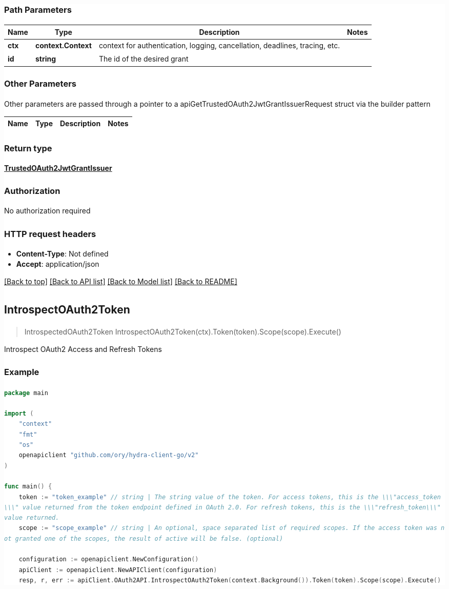 ### Path Parameters


Name | Type | Description  | Notes
------------- | ------------- | ------------- | -------------
**ctx** | **context.Context** | context for authentication, logging, cancellation, deadlines, tracing, etc.
**id** | **string** | The id of the desired grant | 

### Other Parameters

Other parameters are passed through a pointer to a apiGetTrustedOAuth2JwtGrantIssuerRequest struct via the builder pattern


Name | Type | Description  | Notes
------------- | ------------- | ------------- | -------------


### Return type

[**TrustedOAuth2JwtGrantIssuer**](TrustedOAuth2JwtGrantIssuer.md)

### Authorization

No authorization required

### HTTP request headers

- **Content-Type**: Not defined
- **Accept**: application/json

[[Back to top]](#) [[Back to API list]](../README.md#documentation-for-api-endpoints)
[[Back to Model list]](../README.md#documentation-for-models)
[[Back to README]](../README.md)


## IntrospectOAuth2Token

> IntrospectedOAuth2Token IntrospectOAuth2Token(ctx).Token(token).Scope(scope).Execute()

Introspect OAuth2 Access and Refresh Tokens



### Example

```go
package main

import (
	"context"
	"fmt"
	"os"
	openapiclient "github.com/ory/hydra-client-go/v2"
)

func main() {
	token := "token_example" // string | The string value of the token. For access tokens, this is the \\\"access_token\\\" value returned from the token endpoint defined in OAuth 2.0. For refresh tokens, this is the \\\"refresh_token\\\" value returned.
	scope := "scope_example" // string | An optional, space separated list of required scopes. If the access token was not granted one of the scopes, the result of active will be false. (optional)

	configuration := openapiclient.NewConfiguration()
	apiClient := openapiclient.NewAPIClient(configuration)
	resp, r, err := apiClient.OAuth2API.IntrospectOAuth2Token(context.Background()).Token(token).Scope(scope).Execute()
```